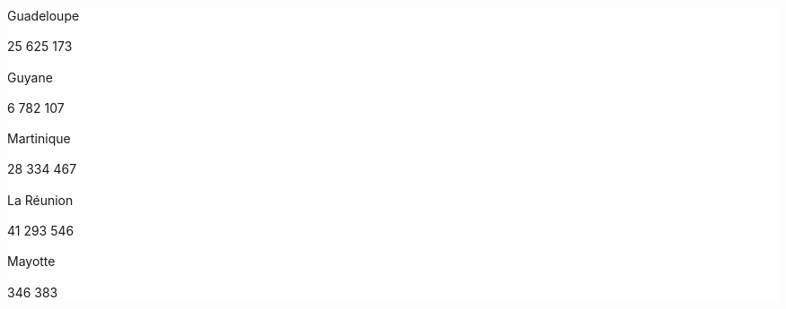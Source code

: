 </td>
    </tr>
    <tr>
      <td align="left">

Guadeloupe 

</td>
      <td align="left">

25 625 173 

</td>
    </tr>
    <tr>
      <td align="left">

Guyane 

</td>
      <td align="left">

6 782 107 

</td>
    </tr>
    <tr>
      <td align="left">

Martinique 

</td>
      <td align="left">

28 334 467 

</td>
    </tr>
    <tr>
      <td align="left">

La Réunion 

</td>
      <td align="left">

41 293 546 

</td>
    </tr>
    <tr>
      <td align="left">

Mayotte 

</td>
      <td align="left">

346 383 
